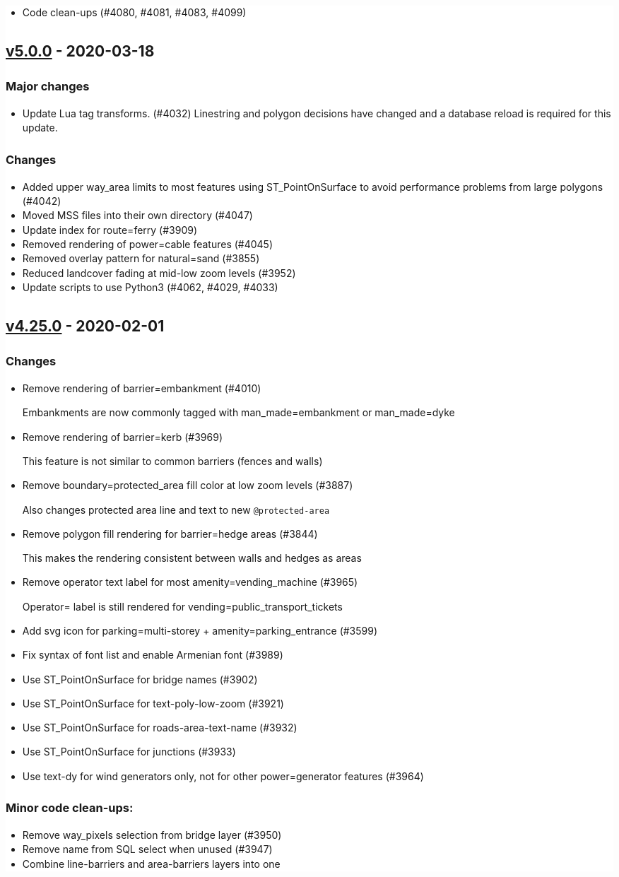 - Code clean-ups (#4080, #4081, #4083, #4099)

## [v5.0.0](https://github.com/gravitystorm/openstreetmap-carto/compare/v4.25.0...v5.0.0) - 2020-03-18

### Major changes
- Update Lua tag transforms. (#4032)
    Linestring and polygon decisions have changed and a database reload is required for this update.

### Changes
- Added upper way_area limits to most features using ST_PointOnSurface to avoid performance problems from large polygons (#4042)
- Moved MSS files into their own directory (#4047)
- Update index for route=ferry (#3909)
- Removed rendering of power=cable features (#4045)
- Removed overlay pattern for natural=sand (#3855)
- Reduced landcover fading at mid-low zoom levels (#3952)
- Update scripts to use Python3 (#4062, #4029, #4033)

## [v4.25.0](https://github.com/gravitystorm/openstreetmap-carto/compare/v4.24.1...v4.25.0) - 2020-02-01
### Changes
- Remove rendering of barrier=embankment (#4010)

    Embankments are now commonly tagged with man_made=embankment or man_made=dyke

- Remove rendering of barrier=kerb (#3969)

    This feature is not similar to common barriers (fences and walls)

- Remove boundary=protected_area fill color at low zoom levels (#3887)

    Also changes protected area line and text to new `@protected-area`

- Remove polygon fill rendering for barrier=hedge areas (#3844)

    This makes the rendering consistent between walls and hedges as areas

- Remove operator text label for most amenity=vending_machine (#3965)

    Operator= label is still rendered for vending=public_transport_tickets

- Add svg icon for parking=multi-storey + amenity=parking_entrance (#3599)
- Fix syntax of font list and enable Armenian font (#3989)
- Use ST_PointOnSurface for bridge names (#3902)
- Use ST_PointOnSurface for text-poly-low-zoom (#3921)
- Use ST_PointOnSurface for roads-area-text-name (#3932)
- Use ST_PointOnSurface for junctions (#3933)
- Use text-dy for wind generators only, not for other power=generator features (#3964)

### Minor code clean-ups:
- Remove way_pixels selection from bridge layer (#3950)
- Remove name from SQL select when unused (#3947)
- Combine line-barriers and area-barriers layers into one
